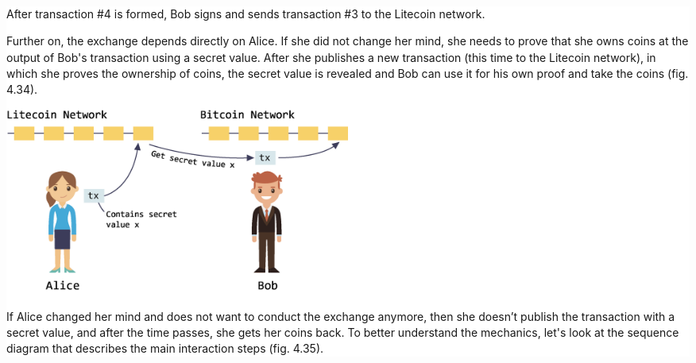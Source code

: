 After transaction #4 is formed, Bob signs and sends transaction #3 to the Litecoin network.

Further on, the exchange depends directly on Alice. If she did not change her mind, she needs to prove that she owns coins at the output of Bob's transaction using a secret value. After she publishes a new transaction (this time to the Litecoin network), in which she proves the ownership of coins, the secret value is revealed and Bob can use it for his own proof and take the coins (fig. 4.34).

<img width="50%" alt="Figure 4.34 – Alice publishes the secret and performs trustless exchange" src="/resources/img/volume-2/4.3-Operation-principles-and-use-of-atomic-swap/Figure-4.34-Alice-publishes-the-secret-and-performs-trustless-exchange.png"/> 

If Alice changed her mind and does not want to conduct the exchange anymore, then she doesn’t publish the transaction with a secret value, and after the time passes, she gets her coins back.
To better understand the mechanics, let's look at the sequence diagram that describes the main interaction steps (fig. 4.35).

